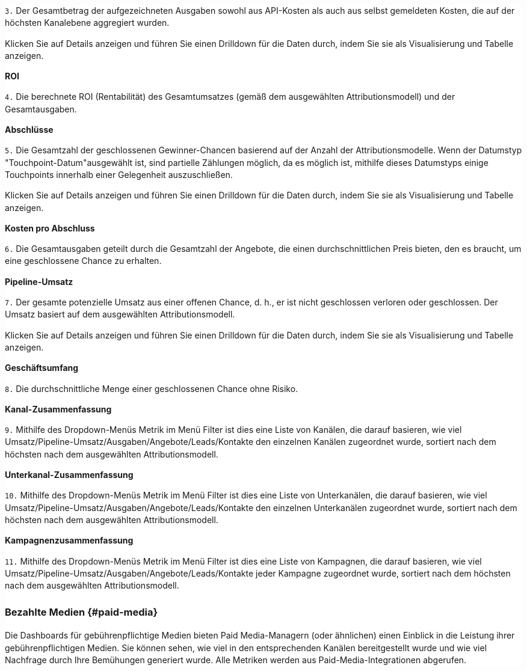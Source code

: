 `3.` Der Gesamtbetrag der aufgezeichneten Ausgaben sowohl aus API-Kosten als auch aus selbst gemeldeten Kosten, die auf der höchsten Kanalebene aggregiert wurden.

Klicken Sie auf Details anzeigen und führen Sie einen Drilldown für die Daten durch, indem Sie sie als Visualisierung und Tabelle anzeigen.

**ROI**

`4.` Die berechnete ROI (Rentabilität) des Gesamtumsatzes (gemäß dem ausgewählten Attributionsmodell) und der Gesamtausgaben.

**Abschlüsse**

`5.` Die Gesamtzahl der geschlossenen Gewinner-Chancen basierend auf der Anzahl der Attributionsmodelle. Wenn der Datumstyp &quot;Touchpoint-Datum&quot;ausgewählt ist, sind partielle Zählungen möglich, da es möglich ist, mithilfe dieses Datumstyps einige Touchpoints innerhalb einer Gelegenheit auszuschließen.

Klicken Sie auf Details anzeigen und führen Sie einen Drilldown für die Daten durch, indem Sie sie als Visualisierung und Tabelle anzeigen.

**Kosten pro Abschluss**

`6.` Die Gesamtausgaben geteilt durch die Gesamtzahl der Angebote, die einen durchschnittlichen Preis bieten, den es braucht, um eine geschlossene Chance zu erhalten.

**Pipeline-Umsatz**

`7.` Der gesamte potenzielle Umsatz aus einer offenen Chance, d. h., er ist nicht geschlossen verloren oder geschlossen. Der Umsatz basiert auf dem ausgewählten Attributionsmodell.

Klicken Sie auf Details anzeigen und führen Sie einen Drilldown für die Daten durch, indem Sie sie als Visualisierung und Tabelle anzeigen.

**Geschäftsumfang**

`8.` Die durchschnittliche Menge einer geschlossenen Chance ohne Risiko.

**Kanal-Zusammenfassung**

`9.` Mithilfe des Dropdown-Menüs Metrik im Menü Filter ist dies eine Liste von Kanälen, die darauf basieren, wie viel Umsatz/Pipeline-Umsatz/Ausgaben/Angebote/Leads/Kontakte den einzelnen Kanälen zugeordnet wurde, sortiert nach dem höchsten nach dem ausgewählten Attributionsmodell.

**Unterkanal-Zusammenfassung**

`10.` Mithilfe des Dropdown-Menüs Metrik im Menü Filter ist dies eine Liste von Unterkanälen, die darauf basieren, wie viel Umsatz/Pipeline-Umsatz/Ausgaben/Angebote/Leads/Kontakte den einzelnen Unterkanälen zugeordnet wurde, sortiert nach dem höchsten nach dem ausgewählten Attributionsmodell.

**Kampagnenzusammenfassung**

`11.` Mithilfe des Dropdown-Menüs Metrik im Menü Filter ist dies eine Liste von Kampagnen, die darauf basieren, wie viel Umsatz/Pipeline-Umsatz/Ausgaben/Angebote/Leads/Kontakte jeder Kampagne zugeordnet wurde, sortiert nach dem höchsten nach dem ausgewählten Attributionsmodell.

### Bezahlte Medien {#paid-media}

Die Dashboards für gebührenpflichtige Medien bieten Paid Media-Managern (oder ähnlichen) einen Einblick in die Leistung ihrer gebührenpflichtigen Medien. Sie können sehen, wie viel in den entsprechenden Kanälen bereitgestellt wurde und wie viel Nachfrage durch Ihre Bemühungen generiert wurde. Alle Metriken werden aus Paid-Media-Integrationen abgerufen.
